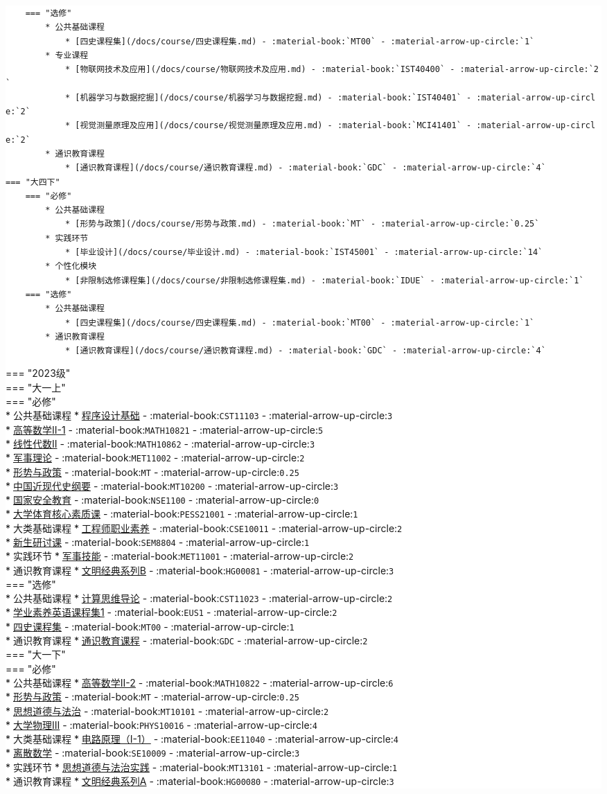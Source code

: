         === "选修"  
            * 公共基础课程
                * [四史课程集](/docs/course/四史课程集.md) - :material-book:`MT00` - :material-arrow-up-circle:`1`  
            * 专业课程
                * [物联网技术及应用](/docs/course/物联网技术及应用.md) - :material-book:`IST40400` - :material-arrow-up-circle:`2`  
                * [机器学习与数据挖掘](/docs/course/机器学习与数据挖掘.md) - :material-book:`IST40401` - :material-arrow-up-circle:`2`  
                * [视觉测量原理及应用](/docs/course/视觉测量原理及应用.md) - :material-book:`MCI41401` - :material-arrow-up-circle:`2`  
            * 通识教育课程
                * [通识教育课程](/docs/course/通识教育课程.md) - :material-book:`GDC` - :material-arrow-up-circle:`4`  
    === "大四下"  
        === "必修"  
            * 公共基础课程
                * [形势与政策](/docs/course/形势与政策.md) - :material-book:`MT` - :material-arrow-up-circle:`0.25`  
            * 实践环节
                * [毕业设计](/docs/course/毕业设计.md) - :material-book:`IST45001` - :material-arrow-up-circle:`14`  
            * 个性化模块
                * [非限制选修课程集](/docs/course/非限制选修课程集.md) - :material-book:`IDUE` - :material-arrow-up-circle:`1`  
        === "选修"  
            * 公共基础课程
                * [四史课程集](/docs/course/四史课程集.md) - :material-book:`MT00` - :material-arrow-up-circle:`1`  
            * 通识教育课程
                * [通识教育课程](/docs/course/通识教育课程.md) - :material-book:`GDC` - :material-arrow-up-circle:`4`  
=== "2023级"  
    === "大一上"  
        === "必修"  
            * 公共基础课程
                * [程序设计基础](/docs/course/程序设计基础.md) - :material-book:`CST11103` - :material-arrow-up-circle:`3`  
                * [高等数学II-1](/docs/course/高等数学.md) - :material-book:`MATH10821` - :material-arrow-up-circle:`5`  
                * [线性代数II](/docs/course/线性代数.md) - :material-book:`MATH10862` - :material-arrow-up-circle:`3`  
                * [军事理论](/docs/course/军事理论.md) - :material-book:`MET11002` - :material-arrow-up-circle:`2`  
                * [形势与政策](/docs/course/形势与政策.md) - :material-book:`MT` - :material-arrow-up-circle:`0.25`  
                * [中国近现代史纲要](/docs/course/中国近现代史纲要.md) - :material-book:`MT10200` - :material-arrow-up-circle:`3`  
                * [国家安全教育](/docs/course/国家安全教育.md) - :material-book:`NSE1100` - :material-arrow-up-circle:`0`  
                * [大学体育核心素质课](/docs/course/体育.md) - :material-book:`PESS21001` - :material-arrow-up-circle:`1`  
            * 大类基础课程
                * [工程师职业素养](/docs/course/工程师职业素养.md) - :material-book:`CSE10011` - :material-arrow-up-circle:`2`  
                * [新生研讨课](/docs/course/新生研讨课.md) - :material-book:`SEM8804` - :material-arrow-up-circle:`1`  
            * 实践环节
                * [军事技能](/docs/course/军事技能.md) - :material-book:`MET11001` - :material-arrow-up-circle:`2`  
            * 通识教育课程
                * [文明经典系列B](/docs/course/文明经典系列.md) - :material-book:`HG00081` - :material-arrow-up-circle:`3`  
        === "选修"  
            * 公共基础课程
                * [计算思维导论](/docs/course/计算思维导论.md) - :material-book:`CST11023` - :material-arrow-up-circle:`2`  
                * [学业素养英语课程集1](/docs/course/英语.md) - :material-book:`EUS1` - :material-arrow-up-circle:`2`  
                * [四史课程集](/docs/course/四史课程集.md) - :material-book:`MT00` - :material-arrow-up-circle:`1`  
            * 通识教育课程
                * [通识教育课程](/docs/course/通识教育课程.md) - :material-book:`GDC` - :material-arrow-up-circle:`2`  
    === "大一下"  
        === "必修"  
            * 公共基础课程
                * [高等数学II-2](/docs/course/高等数学.md) - :material-book:`MATH10822` - :material-arrow-up-circle:`6`  
                * [形势与政策](/docs/course/形势与政策.md) - :material-book:`MT` - :material-arrow-up-circle:`0.25`  
                * [思想道德与法治](/docs/course/思想道德与法治.md) - :material-book:`MT10101` - :material-arrow-up-circle:`2`  
                * [大学物理Ⅲ](/docs/course/大学物理.md) - :material-book:`PHYS10016` - :material-arrow-up-circle:`4`  
            * 大类基础课程
                * [电路原理（I-1）](/docs/course/电路原理.md) - :material-book:`EE11040` - :material-arrow-up-circle:`4`  
                * [离散数学](/docs/course/离散数学.md) - :material-book:`SE10009` - :material-arrow-up-circle:`3`  
            * 实践环节
                * [思想道德与法治实践](/docs/course/思想道德与法治实践.md) - :material-book:`MT13101` - :material-arrow-up-circle:`1`  
            * 通识教育课程
                * [文明经典系列A](/docs/course/文明经典系列.md) - :material-book:`HG00080` - :material-arrow-up-circle:`3`  